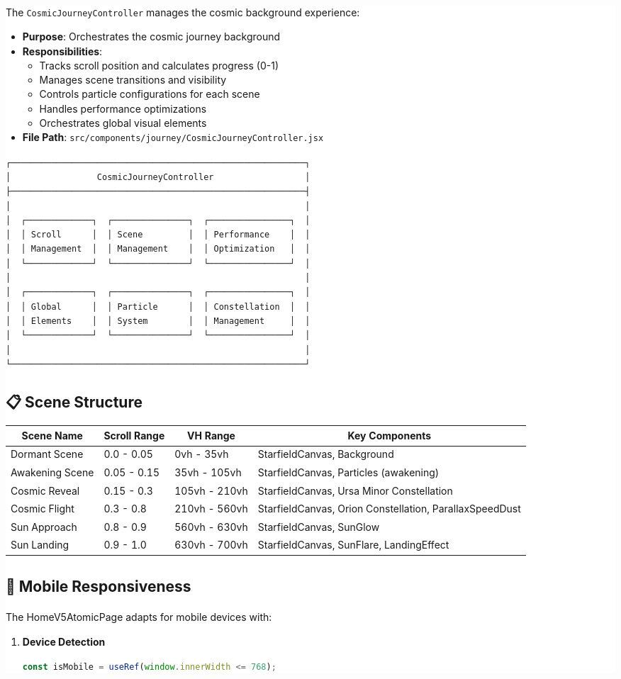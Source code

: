 The `CosmicJourneyController` manages the cosmic background experience:

- **Purpose**: Orchestrates the cosmic journey background
- **Responsibilities**:
  - Tracks scroll position and calculates progress (0-1)
  - Manages scene transitions and visibility
  - Controls particle configurations for each scene
  - Handles performance optimizations
  - Orchestrates global visual elements
- **File Path**: `src/components/journey/CosmicJourneyController.jsx`

```ascii
┌──────────────────────────────────────────────────────────┐
│                 CosmicJourneyController                  │
├──────────────────────────────────────────────────────────┤
│                                                          │
│  ┌─────────────┐  ┌───────────────┐  ┌────────────────┐  │
│  │ Scroll      │  │ Scene         │  │ Performance    │  │
│  │ Management  │  │ Management    │  │ Optimization   │  │
│  └─────────────┘  └───────────────┘  └────────────────┘  │
│                                                          │
│  ┌─────────────┐  ┌───────────────┐  ┌────────────────┐  │
│  │ Global      │  │ Particle      │  │ Constellation  │  │
│  │ Elements    │  │ System        │  │ Management     │  │
│  └─────────────┘  └───────────────┘  └────────────────┘  │
│                                                          │
└──────────────────────────────────────────────────────────┘
```

## 📋 Scene Structure

| Scene Name       | Scroll Range    | VH Range     | Key Components                           |
|------------------|-----------------|--------------|------------------------------------------|
| Dormant Scene    | 0.0 - 0.05      | 0vh - 35vh   | StarfieldCanvas, Background             |
| Awakening Scene  | 0.05 - 0.15     | 35vh - 105vh | StarfieldCanvas, Particles (awakening)  |
| Cosmic Reveal    | 0.15 - 0.3      | 105vh - 210vh| StarfieldCanvas, Ursa Minor Constellation |
| Cosmic Flight    | 0.3 - 0.8       | 210vh - 560vh| StarfieldCanvas, Orion Constellation, ParallaxSpeedDust |
| Sun Approach     | 0.8 - 0.9       | 560vh - 630vh| StarfieldCanvas, SunGlow                |
| Sun Landing      | 0.9 - 1.0       | 630vh - 700vh| StarfieldCanvas, SunFlare, LandingEffect|

## 📱 Mobile Responsiveness

The HomeV5AtomicPage adapts for mobile devices with:

1. **Device Detection**
   ```javascript
   const isMobile = useRef(window.innerWidth <= 768);
   ```
